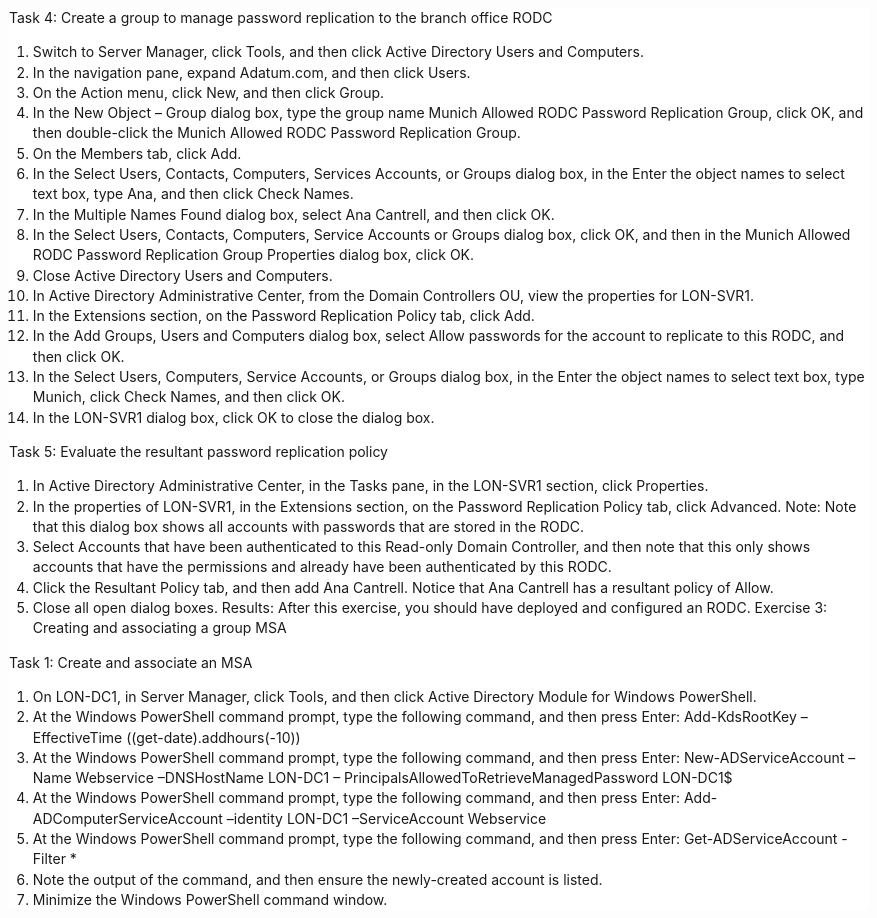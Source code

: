 
Task 4: Create a group to manage password replication to the branch office RODC
1. Switch to Server Manager, click Tools, and then click Active Directory Users and Computers.
2. In the navigation pane, expand Adatum.com, and then click Users.
3. On the Action menu, click New, and then click Group.
4. In the New Object – Group dialog box, type the group name Munich Allowed RODC Password
Replication Group, click OK, and then double-click the Munich Allowed RODC Password
Replication Group.
5. On the Members tab, click Add.
6. In the Select Users, Contacts, Computers, Services Accounts, or Groups dialog box, in the Enter
the object names to select text box, type Ana, and then click Check Names.
7. In the Multiple Names Found dialog box, select Ana Cantrell, and then click OK.
8. In the Select Users, Contacts, Computers, Service Accounts or Groups dialog box, click OK, and
then in the Munich Allowed RODC Password Replication Group Properties dialog box, click OK.
9. Close Active Directory Users and Computers.
10. In Active Directory Administrative Center, from the Domain Controllers OU, view the properties
for LON-SVR1.
11. In the Extensions section, on the Password Replication Policy tab, click Add.
12. In the Add Groups, Users and Computers dialog box, select Allow passwords for the account to
replicate to this RODC, and then click OK.
13. In the Select Users, Computers, Service Accounts, or Groups dialog box, in the Enter the object
names to select text box, type Munich, click Check Names, and then click OK.
14. In the LON-SVR1 dialog box, click OK to close the dialog box.


Task 5: Evaluate the resultant password replication policy
1. In Active Directory Administrative Center, in the Tasks pane, in the LON-SVR1 section, click
Properties.
2. In the properties of LON-SVR1, in the Extensions section, on the Password Replication Policy tab,
click Advanced.
Note: Note that this dialog box shows all accounts with passwords that are stored in the
RODC.
3. Select Accounts that have been authenticated to this Read-only Domain Controller, and then
note that this only shows accounts that have the permissions and already have been authenticated by
this RODC.
4. Click the Resultant Policy tab, and then add Ana Cantrell. Notice that Ana Cantrell has a resultant
policy of Allow.
5. Close all open dialog boxes.
Results: After this exercise, you should have deployed and configured an RODC.
Exercise 3: Creating and associating a group MSA


Task 1: Create and associate an MSA
1. On LON-DC1, in Server Manager, click Tools, and then click Active Directory Module for Windows
PowerShell.
2. At the Windows PowerShell command prompt, type the following command, and then press Enter:
Add-KdsRootKey –EffectiveTime ((get-date).addhours(-10))
3. At the Windows PowerShell command prompt, type the following command, and then press Enter:
New-ADServiceAccount –Name Webservice –DNSHostName LON-DC1 –
PrincipalsAllowedToRetrieveManagedPassword LON-DC1$
4. At the Windows PowerShell command prompt, type the following command, and then press Enter:
Add-ADComputerServiceAccount –identity LON-DC1 –ServiceAccount Webservice
5. At the Windows PowerShell command prompt, type the following command, and then press Enter:
Get-ADServiceAccount -Filter *
6. Note the output of the command, and then ensure the newly-created account is listed.
7. Minimize the Windows PowerShell command window.
